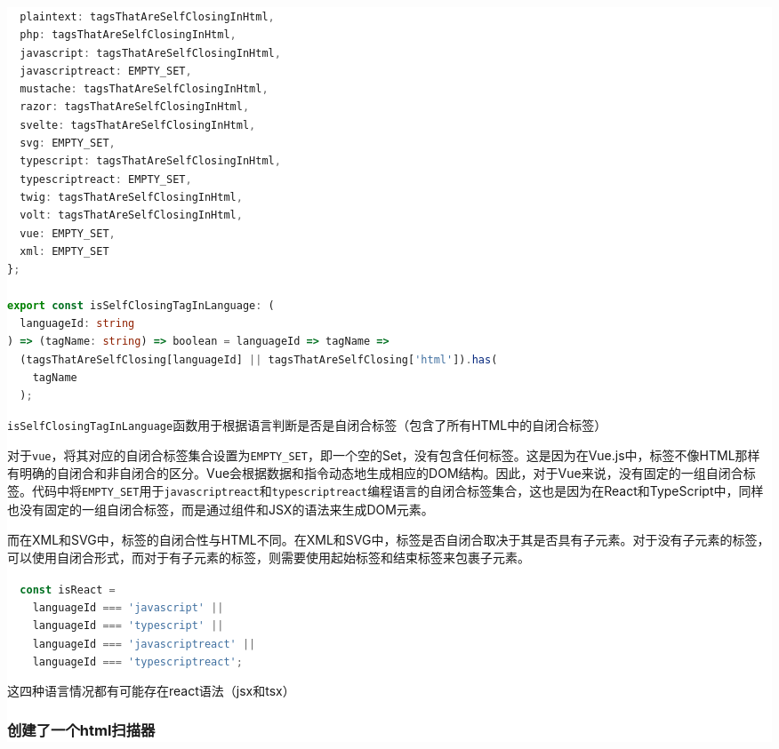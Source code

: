 ```ts
  plaintext: tagsThatAreSelfClosingInHtml,
  php: tagsThatAreSelfClosingInHtml,
  javascript: tagsThatAreSelfClosingInHtml,
  javascriptreact: EMPTY_SET,
  mustache: tagsThatAreSelfClosingInHtml,
  razor: tagsThatAreSelfClosingInHtml,
  svelte: tagsThatAreSelfClosingInHtml,
  svg: EMPTY_SET,
  typescript: tagsThatAreSelfClosingInHtml,
  typescriptreact: EMPTY_SET,
  twig: tagsThatAreSelfClosingInHtml,
  volt: tagsThatAreSelfClosingInHtml,
  vue: EMPTY_SET,
  xml: EMPTY_SET
};

export const isSelfClosingTagInLanguage: (
  languageId: string
) => (tagName: string) => boolean = languageId => tagName =>
  (tagsThatAreSelfClosing[languageId] || tagsThatAreSelfClosing['html']).has(
    tagName
  );
```

`isSelfClosingTagInLanguage`函数用于根据语言判断是否是自闭合标签（包含了所有HTML中的自闭合标签）

对于`vue`，将其对应的自闭合标签集合设置为`EMPTY_SET`，即一个空的Set，没有包含任何标签。这是因为在Vue.js中，标签不像HTML那样有明确的自闭合和非自闭合的区分。Vue会根据数据和指令动态地生成相应的DOM结构。因此，对于Vue来说，没有固定的一组自闭合标签。代码中将`EMPTY_SET`用于`javascriptreact`和`typescriptreact`编程语言的自闭合标签集合，这也是因为在React和TypeScript中，同样也没有固定的一组自闭合标签，而是通过组件和JSX的语法来生成DOM元素。

而在XML和SVG中，标签的自闭合性与HTML不同。在XML和SVG中，标签是否自闭合取决于其是否具有子元素。对于没有子元素的标签，可以使用自闭合形式，而对于有子元素的标签，则需要使用起始标签和结束标签来包裹子元素。

```ts
  const isReact =
    languageId === 'javascript' ||
    languageId === 'typescript' ||
    languageId === 'javascriptreact' ||
    languageId === 'typescriptreact';
```

这四种语言情况都有可能存在react语法（jsx和tsx）

### 创建了一个html扫描器



